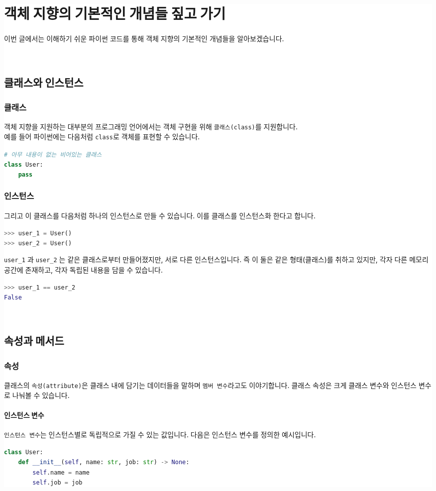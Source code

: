 # 객체 지향의 기본적인 개념들 짚고 가기

이번 글에서는 이해하기 쉬운 파이썬 코드를 통해 객체 지향의 기본적인 개념들을 알아보겠습니다.

<br>

## 클래스와 인스턴스

### 클래스

객체 지향을 지원하는 대부분의 프로그래밍 언어에서는 객체 구현을 위해 `클래스(class)`를 지원합니다.  
예를 들어 파이썬에는 다음처럼 `class`로 객체를 표현할 수 있습니다.

```python
# 아무 내용이 없는 비어있는 클래스
class User:
    pass  
```

### 인스턴스

그리고 이 클래스를 다음처럼 하나의 인스턴스로 만들 수 있습니다. 이를 클래스를 인스턴스화 한다고 합니다.

```python
>>> user_1 = User()
>>> user_2 = User()
```

`user_1` 과 `user_2` 는 같은 클래스로부터 만들어졌지만, 서로 다른 인스턴스입니다. 즉 이 둘은 같은 형태(클래스)를 취하고 있지만, 각자 다른 메모리 공간에 존재하고, 각자 독립된 내용을 담을 수 있습니다.

```python
>>> user_1 == user_2
False
```

<br>

## 속성과 메서드

### 속성

클래스의 `속성(attribute)`은 클래스 내에 담기는 데이터들을 말하며 `멤버 변수`라고도 이야기합니다.
클래스 속성은 크게 클래스 변수와 인스턴스 변수로 나눠볼 수 있습니다.

#### 인스턴스 변수

`인스턴스 변수`는 인스턴스별로 독립적으로 가질 수 있는 값입니다. 다음은 인스턴스 변수를 정의한 예시입니다.

```python
class User:
    def __init__(self, name: str, job: str) -> None:
        self.name = name
        self.job = job
```
